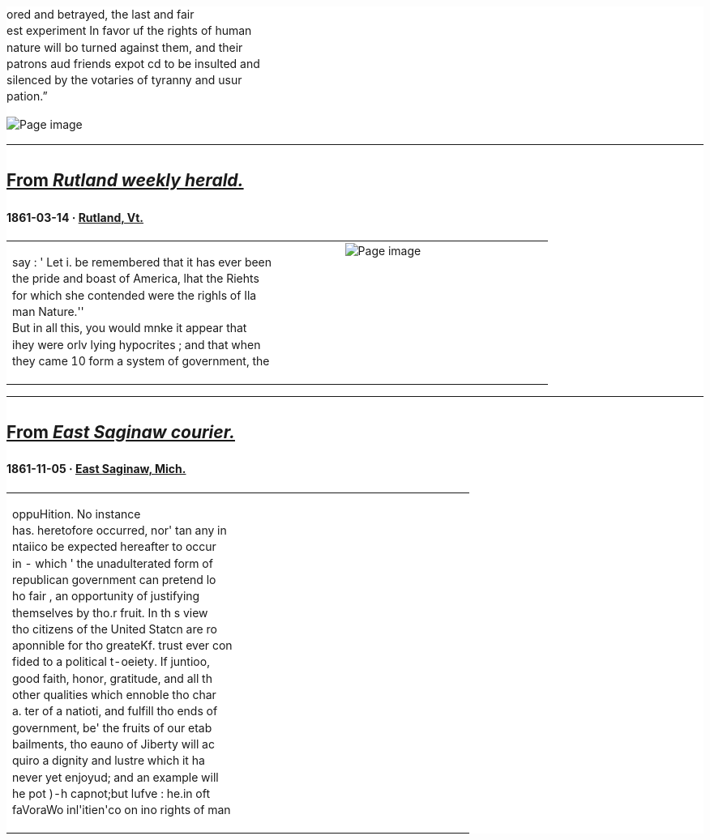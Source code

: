 ored and betrayed, the last and fair­  
est experiment In favor uf the rights of human  
nature will bo turned against them, and their  
patrons aud friends expot cd to be insulted and  
silenced by the votaries of tyranny and usur­  
pation.”
</td><td style="width: 50%; max-height: 75%; margin: auto; display: block;">
<img alt="Page image" src="https://tile.loc.gov/image-services/iiif/service:ndnp:dlc:batch_dlc_division_ver02:data:sn84031490:no_reel:1861020801:0003/pct:23.2222428518381,82.13939645625692,10.044559970293353,1.931063122923588/!600,600/0/default.jpg"/>
</td>
</tr></table>

---

## [From _Rutland weekly herald._](https://www.loc.gov/resource/sn84022367/1861-03-14/ed-1/?sp=2)

#### 1861-03-14 &middot; [Rutland, Vt.](http://dbpedia.org/resource/Rutland%2C_Vermont_(city))

<table style="width: 100%;"><tr><td style="width: 50%">

  
say : &#x27; Let i. be remembered that it has ever been  
the pride and boast of America, lhat the Riehts  
for which she contended were the righls of Ila  
man Nature.&#x27;&#x27;  
But in all this, you would mnke it appear that  
ihey were orlv lying hypocrites ; and that when  
they came 10 form a system of government, the
</td><td style="width: 50%; max-height: 75%; margin: auto; display: block;">
<img alt="Page image" src="https://tile.loc.gov/image-services/iiif/service:ndnp:vtu:batch_vtu_leek_ver01:data:sn84022367:00415628328:1861031401:0047/pct:52.58785072187415,87.89139478870156,10.814491964042496,2.999781037880447/!600,600/0/default.jpg"/>
</td>
</tr></table>

---

## [From _East Saginaw courier._](https://www.loc.gov/resource/sn97063063/1861-11-05/ed-1/?sp=4)

#### 1861-11-05 &middot; [East Saginaw, Mich.](http://dbpedia.org/resource/Saginaw%2C_Michigan)

<table style="width: 100%;"><tr><td style="width: 50%">

  
oppuHition. No instance  
has. heretofore occurred, nor&#x27; tan any in  
ntaiico be expected hereafter to occur  
in - which &#x27; the unadulterated form of  
republican government can pretend lo  
ho fair , an opportunity of justifying  
themselves by tho.r fruit. In th s view  
tho citizens of the United Statcn are ro­  
aponnible for tho greateKf. trust ever con­  
fided to a political t-oeiety. If juntioo,  
good faith, honor, gratitude, and all th  
other qualities which ennoble tho char  
a. ter of a natioti, and fulfill tho ends of  
government, be&#x27; the fruits of our etab­  
bailments, tho eauno of Jiberty will ac  
quiro a dignity and lustre which it ha  
never yet enjoyud; and an example will  
he pot )-h capnot;but lufve : he.in oft  
faVoraWo inl&#x27;itien&#x27;co on ino rights of man­  